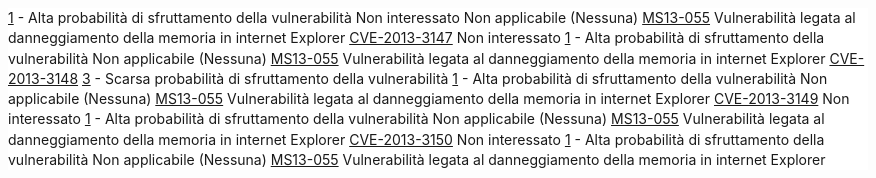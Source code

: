 <td style="border:1px solid black;"><a href="http://technet.microsoft.com/security/cc998259">1</a> - Alta probabilità di sfruttamento della vulnerabilità</td>
<td style="border:1px solid black;">Non interessato</td>
<td style="border:1px solid black;">Non applicabile</td>
<td style="border:1px solid black;">(Nessuna)</td>
</tr>
<tr class="odd">
<td style="border:1px solid black;"><a href="http://go.microsoft.com/fwlink/?linkid=309324">MS13-055</a></td>
<td style="border:1px solid black;">Vulnerabilità legata al danneggiamento della memoria in internet Explorer</td>
<td style="border:1px solid black;"><a href="http://www.cve.mitre.org/cgi-bin/cvename.cgi?name=cve-2013-3147">CVE-2013-3147</a></td>
<td style="border:1px solid black;">Non interessato</td>
<td style="border:1px solid black;"><a href="http://technet.microsoft.com/security/cc998259">1</a> - Alta probabilità di sfruttamento della vulnerabilità</td>
<td style="border:1px solid black;">Non applicabile</td>
<td style="border:1px solid black;">(Nessuna)</td>
</tr>
<tr class="even">
<td style="border:1px solid black;"><a href="http://go.microsoft.com/fwlink/?linkid=309324">MS13-055</a></td>
<td style="border:1px solid black;">Vulnerabilità legata al danneggiamento della memoria in internet Explorer</td>
<td style="border:1px solid black;"><a href="http://www.cve.mitre.org/cgi-bin/cvename.cgi?name=cve-2013-3148">CVE-2013-3148</a></td>
<td style="border:1px solid black;"><a href="http://technet.microsoft.com/security/cc998259">3</a> - Scarsa probabilità di sfruttamento della vulnerabilità</td>
<td style="border:1px solid black;"><a href="http://technet.microsoft.com/security/cc998259">1</a> - Alta probabilità di sfruttamento della vulnerabilità</td>
<td style="border:1px solid black;">Non applicabile</td>
<td style="border:1px solid black;">(Nessuna)</td>
</tr>
<tr class="odd">
<td style="border:1px solid black;"><a href="http://go.microsoft.com/fwlink/?linkid=309324">MS13-055</a></td>
<td style="border:1px solid black;">Vulnerabilità legata al danneggiamento della memoria in internet Explorer</td>
<td style="border:1px solid black;"><a href="http://www.cve.mitre.org/cgi-bin/cvename.cgi?name=cve-2013-3149">CVE-2013-3149</a></td>
<td style="border:1px solid black;">Non interessato</td>
<td style="border:1px solid black;"><a href="http://technet.microsoft.com/security/cc998259">1</a> - Alta probabilità di sfruttamento della vulnerabilità</td>
<td style="border:1px solid black;">Non applicabile</td>
<td style="border:1px solid black;">(Nessuna)</td>
</tr>
<tr class="even">
<td style="border:1px solid black;"><a href="http://go.microsoft.com/fwlink/?linkid=309324">MS13-055</a></td>
<td style="border:1px solid black;">Vulnerabilità legata al danneggiamento della memoria in internet Explorer</td>
<td style="border:1px solid black;"><a href="http://www.cve.mitre.org/cgi-bin/cvename.cgi?name=cve-2013-3150">CVE-2013-3150</a></td>
<td style="border:1px solid black;">Non interessato</td>
<td style="border:1px solid black;"><a href="http://technet.microsoft.com/security/cc998259">1</a> - Alta probabilità di sfruttamento della vulnerabilità</td>
<td style="border:1px solid black;">Non applicabile</td>
<td style="border:1px solid black;">(Nessuna)</td>
</tr>
<tr class="odd">
<td style="border:1px solid black;"><a href="http://go.microsoft.com/fwlink/?linkid=309324">MS13-055</a></td>
<td style="border:1px solid black;">Vulnerabilità legata al danneggiamento della memoria in internet Explorer</td>